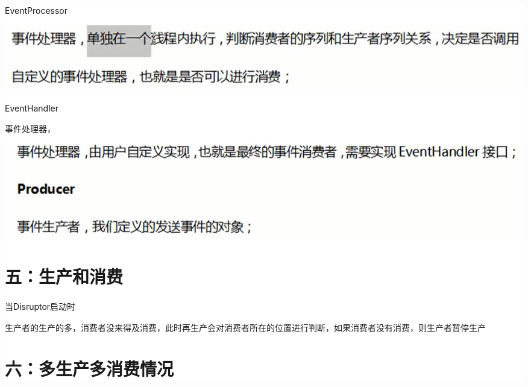 EventProcessor

![image-20201225135827160](../../4三千道藏/media/image-20201225135827160.png)

EventHandler

事件处理器，

![image-20201225135951494](../../4三千道藏/media/image-20201225135951494.png)

# 五：生产和消费

当Disruptor启动时

生产者的生产的多，消费者没来得及消费，此时再生产会对消费者所在的位置进行判断，如果消费者没有消费，则生产者暂停生产

# 六：多生产多消费情况

